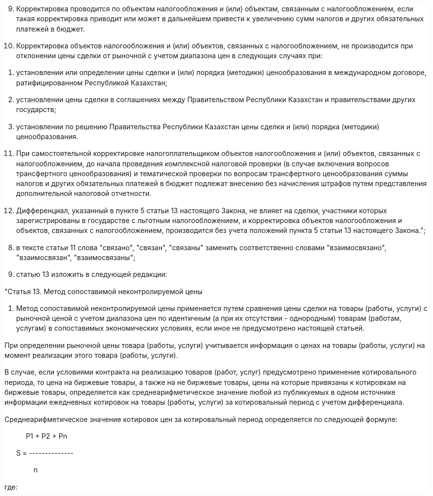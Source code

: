 9. Корректировка проводится по объектам налогообложения и (или) объектам, связанным с налогообложением, если такая корректировка приводит или может в дальнейшем привести к увеличению сумм налогов и других обязательных платежей в бюджет.

10. Корректировка объектов налогообложения и (или) объектов, связанных с налогообложением, не производится при отклонении цены сделки от рыночной с учетом диапазона цен в следующих случаях при:

1) установлении или определении цены сделки и (или) порядка (методики) ценообразования в международном договоре, ратифицированном Республикой Казахстан;

2) установлении цены сделки в соглашениях между Правительством Республики Казахстан и правительствами других государств;

3) установлении по решению Правительства Республики Казахстан цены сделки и (или) порядка (методики) ценообразования.

11. При самостоятельной корректировке налогоплательщиком объектов налогообложения и (или) объектов, связанных с налогообложением, до начала проведения комплексной налоговой проверки (в случае включения вопросов трансфертного ценообразования) и тематической проверки по вопросам трансфертного ценообразования суммы налогов и других обязательных платежей в бюджет подлежат внесению без начисления штрафов путем представления дополнительной налоговой отчетности.

12. Дифференциал, указанный в пункте 5 статьи 13 настоящего Закона, не влияет на сделки, участники которых зарегистрированы в государстве с льготным налогообложением, и корректировка объектов налогообложения и объектов, связанных с налогообложением, производится без учета положений пункта 5 статьи 13 настоящего Закона.";

8) в тексте статьи 11 слова "связано", "связан", "связаны" заменить соответственно словами "взаимосвязано", "взаимосвязан", "взаимосвязаны";

9) статью 13 изложить в следующей редакции:

"Статья 13. Метод сопоставимой неконтролируемой цены

1. Метод сопоставимой неконтролируемой цены применяется путем сравнения цены сделки на товары (работы, услуги) с рыночной ценой с учетом диапазона цен по идентичным (а при их отсутствии - однородным) товарам (работам, услугам) в сопоставимых экономических условиях, если иное не предусмотрено настоящей статьей.

При определении рыночной цены товара (работы, услуги) учитывается информация о ценах на товары (работы, услуги) на момент реализации этого товара (работы, услуги).

В случае, если условиями контракта на реализацию товаров (работ, услуг) предусмотрено применение котировального периода, то цена на биржевые товары, а также на не биржевые товары, цены на которые привязаны к котировкам на биржевые товары, определяется как среднеарифметическое значение любой из публикуемых в одном источнике информации ежедневных котировок на товары (работы, услуги) за котировальный период с учетом дифференциала.

Среднеарифметическое значение котировок цен за котировальный период определяется по следующей формуле:

           P1 + P2 + Pn

      S = --------------

               n

где:
